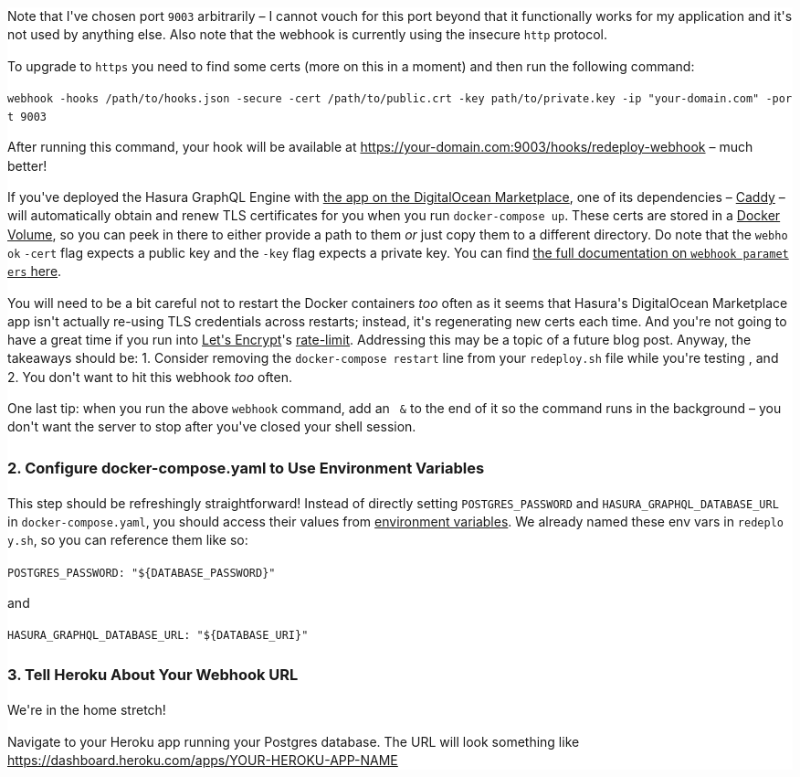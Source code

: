 Note that I've chosen port `9003` arbitrarily – I cannot vouch for this port beyond that it functionally works for my application and it's not used by anything else. Also note that the webhook is currently using the insecure `http` protocol.

To upgrade to `https` you need to find some certs (more on this in a moment) and then run the following command:

```
webhook -hooks /path/to/hooks.json -secure -cert /path/to/public.crt -key path/to/private.key -ip "your-domain.com" -port 9003
```

After running this command, your hook will be available at https://your-domain.com:9003/hooks/redeploy-webhook – much better!

If you've deployed the Hasura GraphQL Engine with [the app on the DigitalOcean Marketplace](https://marketplace.digitalocean.com/apps/hasura-graphql), one of its dependencies – [Caddy](https://caddyserver.com/) – will automatically obtain and renew TLS certificates for you when you run `docker-compose up`. These certs are stored in a [Docker Volume](https://docs.docker.com/storage/volumes/), so you can peek in there to either provide a path to them _or_ just copy them to a different directory. Do note that the `webhook` `-cert` flag expects a public key and the `-key` flag expects a private key. You can find [the full documentation on `webhook parameters` here](https://github.com/adnanh/webhook/blob/master/docs/Webhook-Parameters.md).

You will need to be a bit careful not to restart the Docker containers _too_ often as it seems that Hasura's DigitalOcean Marketplace app isn't actually re-using TLS credentials across restarts; instead, it's regenerating new certs each time. And you're not going to have a great time if you run into [Let's Encrypt](https://letsencrypt.org/)'s [rate-limit](https://letsencrypt.org/docs/rate-limits/). Addressing this may be a topic of a future blog post. Anyway, the takeaways should be: 1. Consider removing the `docker-compose restart` line from your `redeploy.sh` file while you're testing , and 2. You don't want to hit this webhook _too_ often.

One last tip: when you run the above `webhook` command, add an ` &` to the end of it so the command runs in the background – you don't want the server to stop after you've closed your shell session.

### 2. Configure docker-compose.yaml to Use Environment Variables

This step should be refreshingly straightforward! Instead of directly setting `POSTGRES_PASSWORD` and `HASURA_GRAPHQL_DATABASE_URL` in `docker-compose.yaml`, you should access their values from [environment variables](https://medium.com/chingu/an-introduction-to-environment-variables-and-how-to-use-them-f602f66d15fa). We already named these env vars in `redeploy.sh`, so you can reference them like so:

`POSTGRES_PASSWORD: "${DATABASE_PASSWORD}"`

and

`HASURA_GRAPHQL_DATABASE_URL: "${DATABASE_URI}"`

### 3. Tell Heroku About Your Webhook URL

We're in the home stretch!

Navigate to your Heroku app running your Postgres database. The URL will look something like https://dashboard.heroku.com/apps/YOUR-HEROKU-APP-NAME
